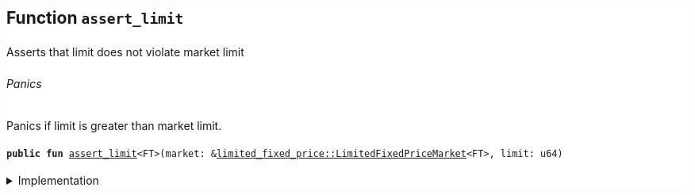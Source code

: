 ## Function `assert_limit`

Asserts that limit does not violate market limit


<a name="@Panics_11"></a>

###### Panics


Panics if limit is greater than market limit.


<pre><code><b>public</b> <b>fun</b> <a href="limited_fixed_price.md#0xc74531639fadfb02d30f05f37de4cf1e1149ed8d23658edd089004830068180b_limited_fixed_price_assert_limit">assert_limit</a>&lt;FT&gt;(market: &<a href="limited_fixed_price.md#0xc74531639fadfb02d30f05f37de4cf1e1149ed8d23658edd089004830068180b_limited_fixed_price_LimitedFixedPriceMarket">limited_fixed_price::LimitedFixedPriceMarket</a>&lt;FT&gt;, limit: u64)
</code></pre>



<details><summary>Implementation</summary></details>
